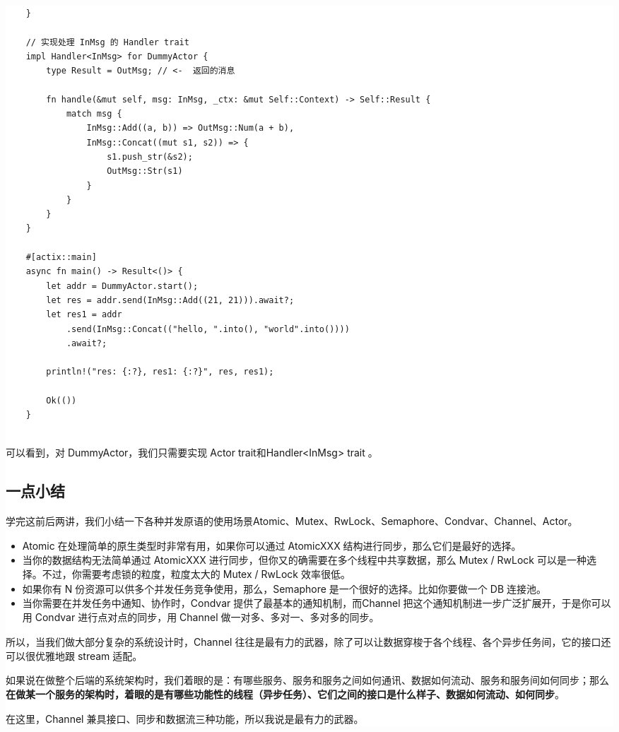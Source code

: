 ```
    }
    
    // 实现处理 InMsg 的 Handler trait
    impl Handler<InMsg> for DummyActor {
        type Result = OutMsg; // <-  返回的消息
    
        fn handle(&mut self, msg: InMsg, _ctx: &mut Self::Context) -> Self::Result {
            match msg {
                InMsg::Add((a, b)) => OutMsg::Num(a + b),
                InMsg::Concat((mut s1, s2)) => {
                    s1.push_str(&s2);
                    OutMsg::Str(s1)
                }
            }
        }
    }
    
    #[actix::main]
    async fn main() -> Result<()> {
        let addr = DummyActor.start();
        let res = addr.send(InMsg::Add((21, 21))).await?;
        let res1 = addr
            .send(InMsg::Concat(("hello, ".into(), "world".into())))
            .await?;
    
        println!("res: {:?}, res1: {:?}", res, res1);
    
        Ok(())
    }
    

```

可以看到，对 DummyActor，我们只需要实现 Actor trait和Handler\<InMsg> trait 。

## 一点小结

学完这前后两讲，我们小结一下各种并发原语的使用场景Atomic、Mutex、RwLock、Semaphore、Condvar、Channel、Actor。

* Atomic 在处理简单的原生类型时非常有用，如果你可以通过 AtomicXXX 结构进行同步，那么它们是最好的选择。
* 当你的数据结构无法简单通过 AtomicXXX 进行同步，但你又的确需要在多个线程中共享数据，那么 Mutex / RwLock 可以是一种选择。不过，你需要考虑锁的粒度，粒度太大的 Mutex / RwLock 效率很低。
* 如果你有 N 份资源可以供多个并发任务竞争使用，那么，Semaphore 是一个很好的选择。比如你要做一个 DB 连接池。
* 当你需要在并发任务中通知、协作时，Condvar 提供了最基本的通知机制，而Channel 把这个通知机制进一步广泛扩展开，于是你可以用 Condvar 进行点对点的同步，用 Channel 做一对多、多对一、多对多的同步。

所以，当我们做大部分复杂的系统设计时，Channel 往往是最有力的武器，除了可以让数据穿梭于各个线程、各个异步任务间，它的接口还可以很优雅地跟 stream 适配。

如果说在做整个后端的系统架构时，我们着眼的是：有哪些服务、服务和服务之间如何通讯、数据如何流动、服务和服务间如何同步；那么**在做某一个服务的架构时，着眼的是有哪些功能性的线程（异步任务）、它们之间的接口是什么样子、数据如何流动、如何同步**。

在这里，Channel 兼具接口、同步和数据流三种功能，所以我说是最有力的武器。
